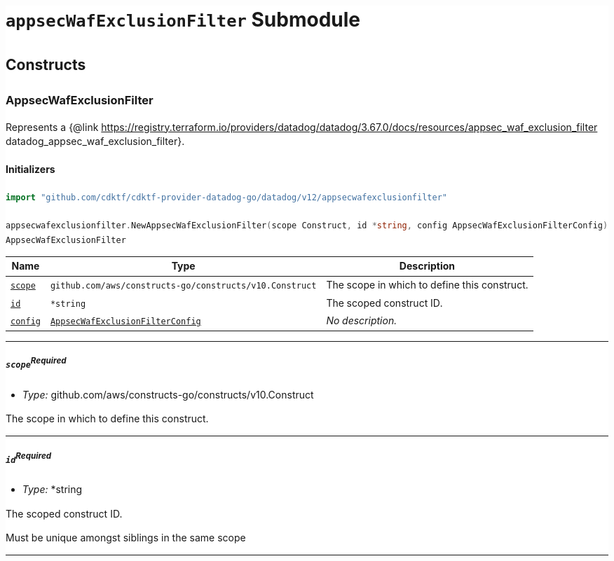 # `appsecWafExclusionFilter` Submodule <a name="`appsecWafExclusionFilter` Submodule" id="@cdktf/provider-datadog.appsecWafExclusionFilter"></a>

## Constructs <a name="Constructs" id="Constructs"></a>

### AppsecWafExclusionFilter <a name="AppsecWafExclusionFilter" id="@cdktf/provider-datadog.appsecWafExclusionFilter.AppsecWafExclusionFilter"></a>

Represents a {@link https://registry.terraform.io/providers/datadog/datadog/3.67.0/docs/resources/appsec_waf_exclusion_filter datadog_appsec_waf_exclusion_filter}.

#### Initializers <a name="Initializers" id="@cdktf/provider-datadog.appsecWafExclusionFilter.AppsecWafExclusionFilter.Initializer"></a>

```go
import "github.com/cdktf/cdktf-provider-datadog-go/datadog/v12/appsecwafexclusionfilter"

appsecwafexclusionfilter.NewAppsecWafExclusionFilter(scope Construct, id *string, config AppsecWafExclusionFilterConfig) AppsecWafExclusionFilter
```

| **Name** | **Type** | **Description** |
| --- | --- | --- |
| <code><a href="#@cdktf/provider-datadog.appsecWafExclusionFilter.AppsecWafExclusionFilter.Initializer.parameter.scope">scope</a></code> | <code>github.com/aws/constructs-go/constructs/v10.Construct</code> | The scope in which to define this construct. |
| <code><a href="#@cdktf/provider-datadog.appsecWafExclusionFilter.AppsecWafExclusionFilter.Initializer.parameter.id">id</a></code> | <code>*string</code> | The scoped construct ID. |
| <code><a href="#@cdktf/provider-datadog.appsecWafExclusionFilter.AppsecWafExclusionFilter.Initializer.parameter.config">config</a></code> | <code><a href="#@cdktf/provider-datadog.appsecWafExclusionFilter.AppsecWafExclusionFilterConfig">AppsecWafExclusionFilterConfig</a></code> | *No description.* |

---

##### `scope`<sup>Required</sup> <a name="scope" id="@cdktf/provider-datadog.appsecWafExclusionFilter.AppsecWafExclusionFilter.Initializer.parameter.scope"></a>

- *Type:* github.com/aws/constructs-go/constructs/v10.Construct

The scope in which to define this construct.

---

##### `id`<sup>Required</sup> <a name="id" id="@cdktf/provider-datadog.appsecWafExclusionFilter.AppsecWafExclusionFilter.Initializer.parameter.id"></a>

- *Type:* *string

The scoped construct ID.

Must be unique amongst siblings in the same scope

---